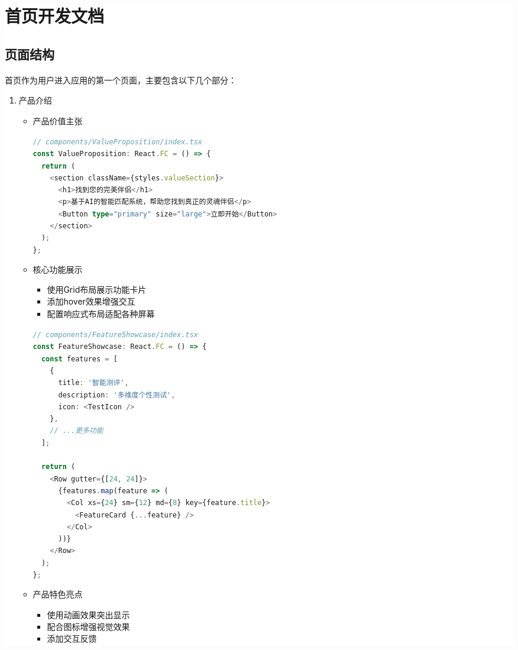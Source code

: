 # 首页开发文档

## 页面结构
首页作为用户进入应用的第一个页面，主要包含以下几个部分：

1. 产品介绍
   - 产品价值主张
     ```typescript
     // components/ValueProposition/index.tsx
     const ValueProposition: React.FC = () => {
       return (
         <section className={styles.valueSection}>
           <h1>找到您的完美伴侣</h1>
           <p>基于AI的智能匹配系统，帮助您找到真正的灵魂伴侣</p>
           <Button type="primary" size="large">立即开始</Button>
         </section>
       );
     };
     ```
   
   - 核心功能展示
     * 使用Grid布局展示功能卡片
     * 添加hover效果增强交互
     * 配置响应式布局适配各种屏幕
     ```typescript
     // components/FeatureShowcase/index.tsx
     const FeatureShowcase: React.FC = () => {
       const features = [
         {
           title: '智能测评',
           description: '多维度个性测试',
           icon: <TestIcon />
         },
         // ...更多功能
       ];
     
       return (
         <Row gutter={[24, 24]}>
           {features.map(feature => (
             <Col xs={24} sm={12} md={8} key={feature.title}>
               <FeatureCard {...feature} />
             </Col>
           ))}
         </Row>
       );
     };
     ```
   
   - 产品特色亮点
     * 使用动画效果突出显示
     * 配合图标增强视觉效果
     * 添加交互反馈
